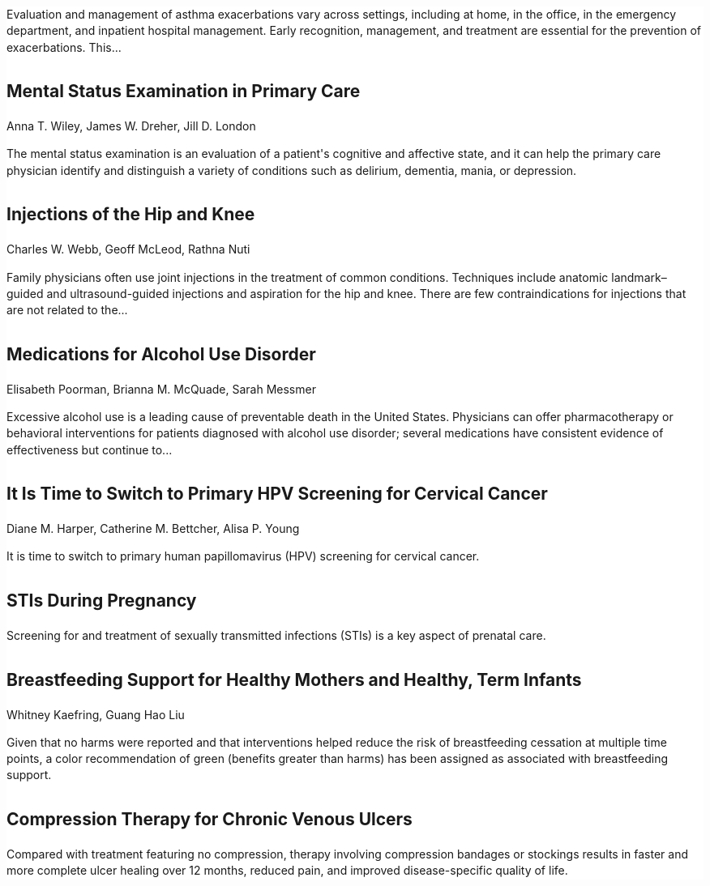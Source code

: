 Evaluation and management of asthma exacerbations vary across settings, including at home, in the office, in the emergency department, and inpatient hospital management. Early recognition, management, and treatment are essential for the prevention of exacerbations. This...

## Mental Status Examination in Primary Care

Anna T. Wiley, James W. Dreher, Jill D. London

The mental status examination is an evaluation of a patient's cognitive and affective state, and it can help the primary care physician identify and distinguish a variety of conditions such as delirium, dementia, mania, or depression.

## Injections of the Hip and Knee

Charles W. Webb, Geoff McLeod, Rathna Nuti

Family physicians often use joint injections in the treatment of common conditions. Techniques include anatomic landmark–guided and ultrasound-guided injections and aspiration for the hip and knee. There are few contraindications for injections that are not related to the...

## Medications for Alcohol Use Disorder

Elisabeth Poorman, Brianna M. McQuade, Sarah Messmer

Excessive alcohol use is a leading cause of preventable death in the United States. Physicians can offer pharmacotherapy or behavioral interventions for patients diagnosed with alcohol use disorder; several medications have consistent evidence of effectiveness but continue to...

## It Is Time to Switch to Primary HPV Screening for Cervical Cancer

Diane M. Harper, Catherine M. Bettcher, Alisa P. Young

It is time to switch to primary human papillomavirus (HPV) screening for cervical cancer.

## STIs During Pregnancy

Screening for and treatment of sexually transmitted infections (STIs) is a key aspect of prenatal care.

## Breastfeeding Support for Healthy Mothers and Healthy, Term Infants

Whitney Kaefring, Guang Hao Liu

Given that no harms were reported and that interventions helped reduce the risk of breastfeeding cessation at multiple time points, a color recommendation of green (benefits greater than harms) has been assigned as associated with breastfeeding support.

## Compression Therapy for Chronic Venous Ulcers

Compared with treatment featuring no compression, therapy involving compression bandages or stockings results in faster and more complete ulcer healing over 12 months, reduced pain, and improved disease-specific quality of life.
